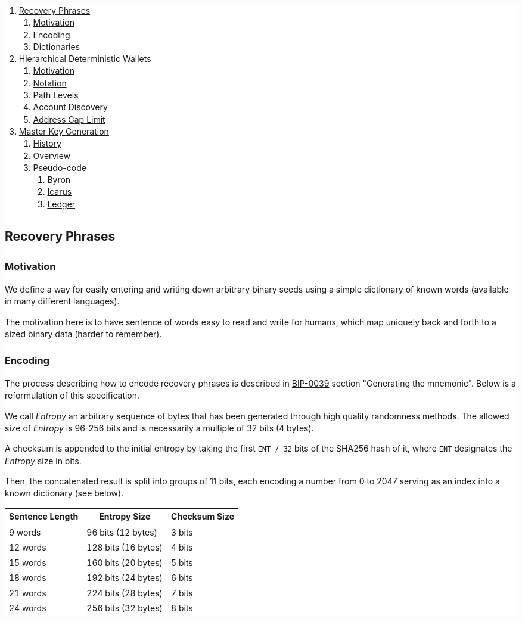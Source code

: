 1. [Recovery Phrases](#recovery-phrases)
    1. [Motivation](#motivation)
    1. [Encoding](#encoding)
    1. [Dictionaries](#dictionaries)
1. [Hierarchical Deterministic Wallets](#hierarchical-deterministic-wallets)
    1. [Motivation](#motivation)
    1. [Notation](#notation)
    1. [Path Levels](#path-levels)
    1. [Account Discovery](#account-discovery)
    1. [Address Gap Limit](#address-gap-limit)
1. [Master Key Generation](#master-key-generation)
    1. [History](#history)
    1. [Overview](#overview)
    1. [Pseudo-code](#pseudo-code)
        1. [Byron](#byron)
        1. [Icarus](#icarus)
        1. [Ledger](#ledger)

## Recovery Phrases

### Motivation

We define a way for easily entering and writing down arbitrary binary seeds using
a simple dictionary of known words (available in many different languages).

The motivation here is to have sentence of words easy to read and write for humans,
which map uniquely back and forth to a sized binary data (harder to remember).

### Encoding

The process describing how to encode recovery phrases is described in [BIP-0039](https://github.com/bitcoin/bips/blob/master/bip-0039.mediawiki)
section "Generating the mnemonic". Below is a reformulation of this specification.

We call _Entropy_ an arbitrary sequence of bytes that has been generated through high
quality randomness methods. The allowed size of _Entropy_ is 96-256 bits and is 
necessarily a multiple of 32 bits (4 bytes). 

A checksum is appended to the initial entropy by taking the first `ENT / 32` bits 
of the SHA256 hash of it, where `ENT` designates the _Entropy_ size in bits. 

Then, the concatenated result is split into groups of 11 bits, each encoding a number
from 0 to 2047 serving as an index into a known dictionary (see below).

| Sentence Length | Entropy Size        | Checksum Size |
| ------------    | ------------------- | ------        |
| 9 words         | 96  bits (12 bytes) | 3 bits        |
| 12 words        | 128 bits (16 bytes) | 4 bits        |
| 15 words        | 160 bits (20 bytes) | 5 bits        |
| 18 words        | 192 bits (24 bytes) | 6 bits        |
| 21 words        | 224 bits (28 bytes) | 7 bits        |
| 24 words        | 256 bits (32 bytes) | 8 bits        |
